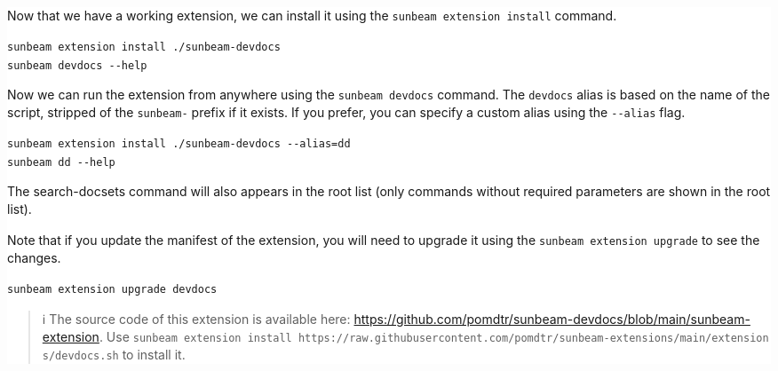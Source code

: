 Now that we have a working extension, we can install it using the `sunbeam extension install` command.

```console
sunbeam extension install ./sunbeam-devdocs
sunbeam devdocs --help
```

Now we can run the extension from anywhere using the `sunbeam devdocs` command. The `devdocs` alias is based on the name of the script, stripped of the `sunbeam-` prefix if it exists. If you prefer, you can specify a custom alias using the `--alias` flag.

```console
sunbeam extension install ./sunbeam-devdocs --alias=dd
sunbeam dd --help
```

The search-docsets command will also appears in the root list (only commands without required parameters are shown in the root list).

Note that if you update the manifest of the extension, you will need to upgrade it using the `sunbeam extension upgrade` to see the changes.

```console
sunbeam extension upgrade devdocs
```

> ℹ️ The source code of this extension is available here: <https://github.com/pomdtr/sunbeam-devdocs/blob/main/sunbeam-extension>. Use `sunbeam extension install https://raw.githubusercontent.com/pomdtr/sunbeam-extensions/main/extensions/devdocs.sh` to install it.
